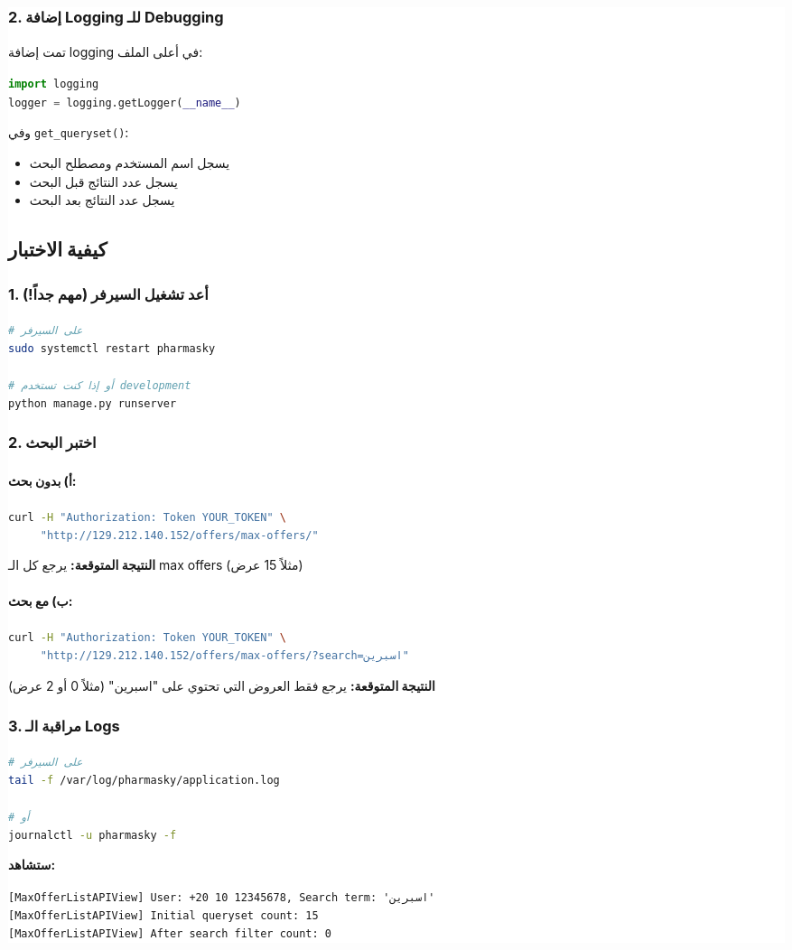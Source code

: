 ### 2. إضافة Logging للـ Debugging

تمت إضافة logging في أعلى الملف:

```python
import logging
logger = logging.getLogger(__name__)
```

وفي `get_queryset()`:
- يسجل اسم المستخدم ومصطلح البحث
- يسجل عدد النتائج قبل البحث
- يسجل عدد النتائج بعد البحث

## كيفية الاختبار

### 1. أعد تشغيل السيرفر (مهم جداً!)

```bash
# على السيرفر
sudo systemctl restart pharmasky

# أو إذا كنت تستخدم development
python manage.py runserver
```

### 2. اختبر البحث

#### أ) بدون بحث:
```bash
curl -H "Authorization: Token YOUR_TOKEN" \
     "http://129.212.140.152/offers/max-offers/"
```

**النتيجة المتوقعة:** يرجع كل الـ max offers (مثلاً 15 عرض)

#### ب) مع بحث:
```bash
curl -H "Authorization: Token YOUR_TOKEN" \
     "http://129.212.140.152/offers/max-offers/?search=اسبرين"
```

**النتيجة المتوقعة:** يرجع فقط العروض التي تحتوي على "اسبرين" (مثلاً 0 أو 2 عرض)

### 3. مراقبة الـ Logs

```bash
# على السيرفر
tail -f /var/log/pharmasky/application.log

# أو
journalctl -u pharmasky -f
```

**ستشاهد:**
```
[MaxOfferListAPIView] User: +20 10 12345678, Search term: 'اسبرين'
[MaxOfferListAPIView] Initial queryset count: 15
[MaxOfferListAPIView] After search filter count: 0
```
